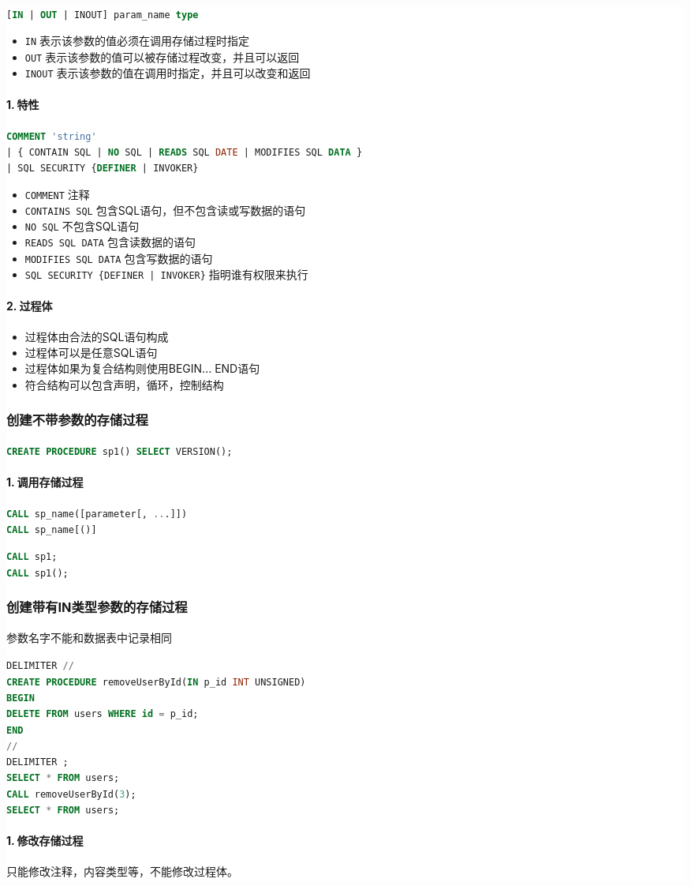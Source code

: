 ```sql
[IN | OUT | INOUT] param_name type
```
- `IN` 表示该参数的值必须在调用存储过程时指定
- `OUT` 表示该参数的值可以被存储过程改变，并且可以返回
- `INOUT` 表示该参数的值在调用时指定，并且可以改变和返回
#### 1. 特性
```SQL
COMMENT 'string'
| { CONTAIN SQL | NO SQL | READS SQL DATE | MODIFIES SQL DATA }
| SQL SECURITY {DEFINER | INVOKER}
```
- `COMMENT` 注释
- `CONTAINS SQL` 包含SQL语句，但不包含读或写数据的语句
- `NO SQL` 不包含SQL语句
- `READS SQL DATA` 包含读数据的语句
- `MODIFIES SQL DATA` 包含写数据的语句
- `SQL SECURITY {DEFINER | INVOKER}` 指明谁有权限来执行 
#### 2. 过程体
- 过程体由合法的SQL语句构成
- 过程体可以是任意SQL语句
- 过程体如果为复合结构则使用BEGIN... END语句
- 符合结构可以包含声明，循环，控制结构

### 创建不带参数的存储过程
```sql
CREATE PROCEDURE sp1() SELECT VERSION();
```
#### 1. 调用存储过程
```sql
CALL sp_name([parameter[, ...]])
CALL sp_name[()]
```
```sql
CALL sp1;
CALL sp1();
```

### 创建带有IN类型参数的存储过程
参数名字不能和数据表中记录相同

```sql
DELIMITER //
CREATE PROCEDURE removeUserById(IN p_id INT UNSIGNED)
BEGIN
DELETE FROM users WHERE id = p_id;
END
//
DELIMITER ;
SELECT * FROM users;
CALL removeUserById(3);
SELECT * FROM users;
```
#### 1. 修改存储过程
只能修改注释，内容类型等，不能修改过程体。
